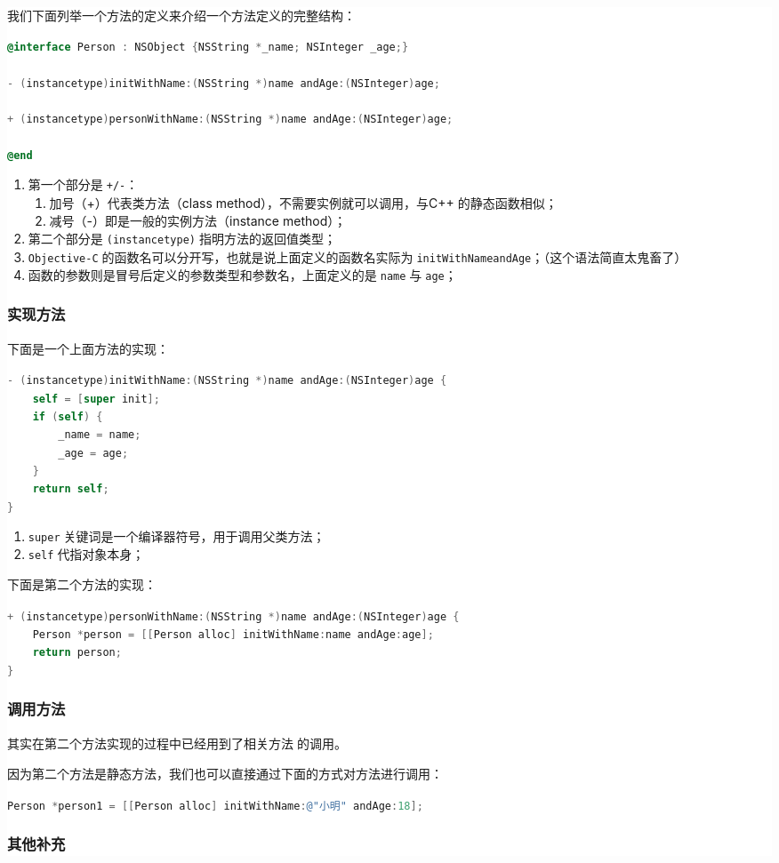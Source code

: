 我们下面列举一个方法的定义来介绍一个方法定义的完整结构：

```objective-c
@interface Person : NSObject {NSString *_name; NSInteger _age;}

- (instancetype)initWithName:(NSString *)name andAge:(NSInteger)age;

+ (instancetype)personWithName:(NSString *)name andAge:(NSInteger)age;

@end
```

1. 第一个部分是 `+/-`：
   1. 加号（+）代表类方法（class method），不需要实例就可以调用，与C++ 的静态函数相似；
   2. 减号（-）即是一般的实例方法（instance method）；
2. 第二个部分是 `(instancetype)` 指明方法的返回值类型；
3. `Objective-C` 的函数名可以分开写，也就是说上面定义的函数名实际为 `initWithNameandAge`；（这个语法简直太鬼畜了）
4. 函数的参数则是冒号后定义的参数类型和参数名，上面定义的是 `name` 与 `age`；

### 实现方法

下面是一个上面方法的实现：

```objective-c
- (instancetype)initWithName:(NSString *)name andAge:(NSInteger)age {
    self = [super init];
    if (self) {
        _name = name;
        _age = age;
    }
    return self;
}
```

1. `super` 关键词是一个编译器符号，用于调用父类方法；
2. `self` 代指对象本身；

下面是第二个方法的实现：

```objective-c
+ (instancetype)personWithName:(NSString *)name andAge:(NSInteger)age {
    Person *person = [[Person alloc] initWithName:name andAge:age];
    return person;
}
```

### 调用方法

其实在第二个方法实现的过程中已经用到了相关方法 的调用。

因为第二个方法是静态方法，我们也可以直接通过下面的方式对方法进行调用：

```objective-c
Person *person1 = [[Person alloc] initWithName:@"小明" andAge:18];
```

### 其他补充
